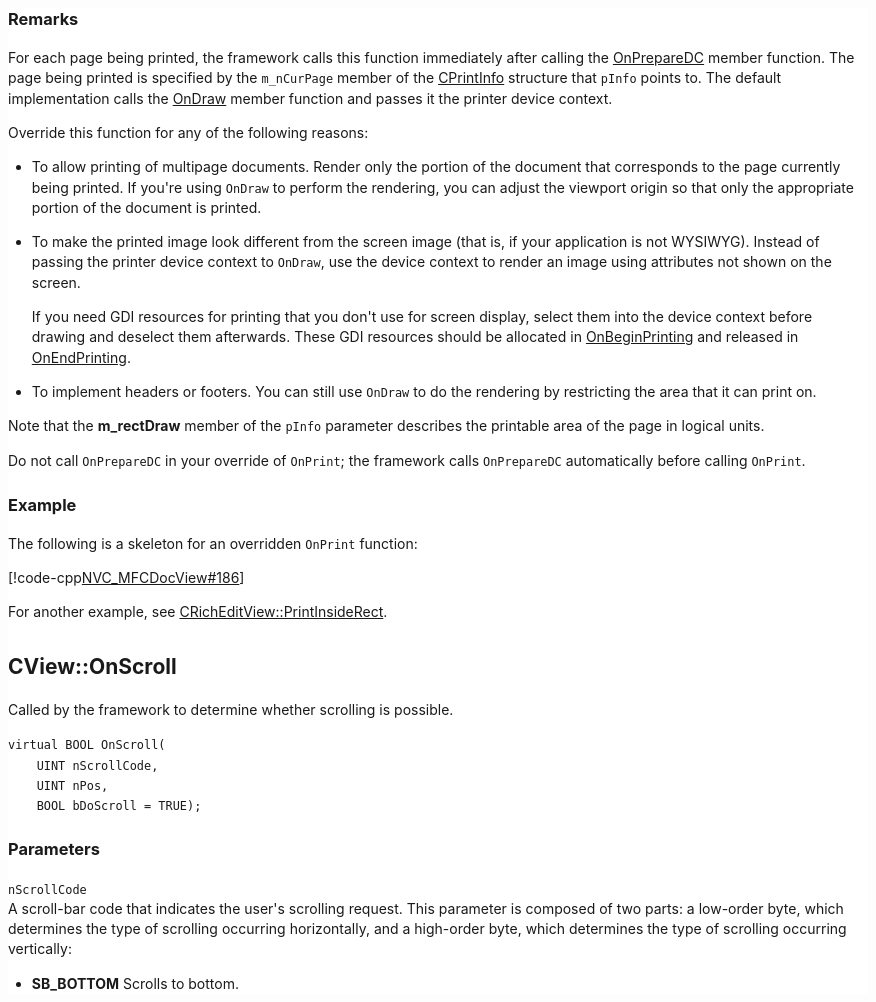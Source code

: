 ### Remarks  
 For each page being printed, the framework calls this function immediately after calling the [OnPrepareDC](#onpreparedc) member function. The page being printed is specified by the `m_nCurPage` member of the [CPrintInfo](../../mfc/reference/cprintinfo-structure.md) structure that `pInfo` points to. The default implementation calls the [OnDraw](#ondraw) member function and passes it the printer device context.  
  
 Override this function for any of the following reasons:  
  
-   To allow printing of multipage documents. Render only the portion of the document that corresponds to the page currently being printed. If you're using `OnDraw` to perform the rendering, you can adjust the viewport origin so that only the appropriate portion of the document is printed.  
  
-   To make the printed image look different from the screen image (that is, if your application is not WYSIWYG). Instead of passing the printer device context to `OnDraw`, use the device context to render an image using attributes not shown on the screen.  
  
     If you need GDI resources for printing that you don't use for screen display, select them into the device context before drawing and deselect them afterwards. These GDI resources should be allocated in [OnBeginPrinting](#onbeginprinting) and released in [OnEndPrinting](#onendprinting).  
  
-   To implement headers or footers. You can still use `OnDraw` to do the rendering by restricting the area that it can print on.  
  
 Note that the **m_rectDraw** member of the `pInfo` parameter describes the printable area of the page in logical units.  
  
 Do not call `OnPrepareDC` in your override of `OnPrint`; the framework calls `OnPrepareDC` automatically before calling `OnPrint`.  
  
### Example  
 The following is a skeleton for an overridden `OnPrint` function:  
  
 [!code-cpp[NVC_MFCDocView#186](../../mfc/codesnippet/cpp/cview-class_4.cpp)]  
  
 For another example, see [CRichEditView::PrintInsideRect](../../mfc/reference/cricheditview-class.md#printinsiderect).  
  
##  <a name="onscroll"></a>  CView::OnScroll  
 Called by the framework to determine whether scrolling is possible.  
  
```  
virtual BOOL OnScroll(
    UINT nScrollCode,  
    UINT nPos,  
    BOOL bDoScroll = TRUE);
```  
  
### Parameters  
 `nScrollCode`  
 A scroll-bar code that indicates the user's scrolling request. This parameter is composed of two parts: a low-order byte, which determines the type of scrolling occurring horizontally, and a high-order byte, which determines the type of scrolling occurring vertically:  
  
- **SB_BOTTOM** Scrolls to bottom.  
  